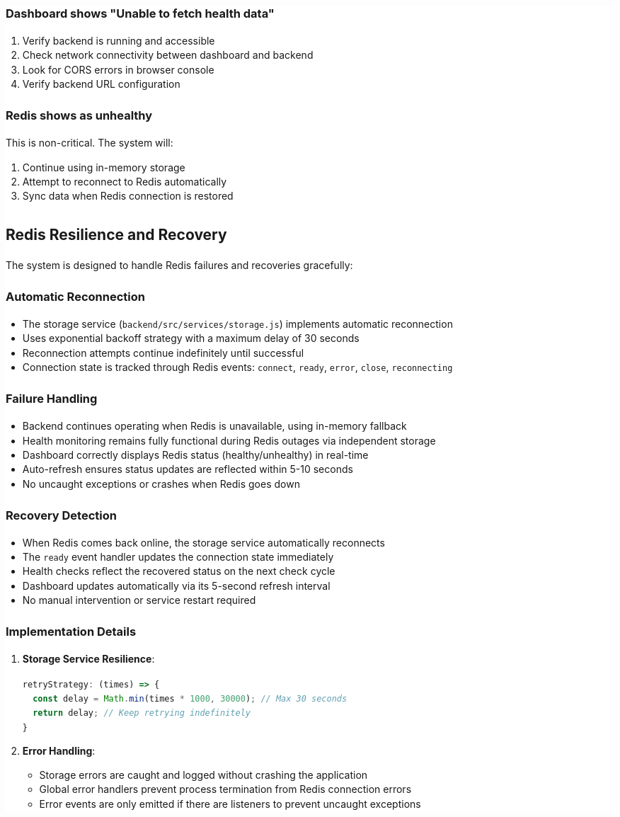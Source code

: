 ### Dashboard shows "Unable to fetch health data"

1. Verify backend is running and accessible
2. Check network connectivity between dashboard and backend
3. Look for CORS errors in browser console
4. Verify backend URL configuration

### Redis shows as unhealthy

This is non-critical. The system will:
1. Continue using in-memory storage
2. Attempt to reconnect to Redis automatically
3. Sync data when Redis connection is restored

## Redis Resilience and Recovery

The system is designed to handle Redis failures and recoveries gracefully:

### Automatic Reconnection
- The storage service (`backend/src/services/storage.js`) implements automatic reconnection
- Uses exponential backoff strategy with a maximum delay of 30 seconds
- Reconnection attempts continue indefinitely until successful
- Connection state is tracked through Redis events: `connect`, `ready`, `error`, `close`, `reconnecting`

### Failure Handling
- Backend continues operating when Redis is unavailable, using in-memory fallback
- Health monitoring remains fully functional during Redis outages via independent storage
- Dashboard correctly displays Redis status (healthy/unhealthy) in real-time
- Auto-refresh ensures status updates are reflected within 5-10 seconds
- No uncaught exceptions or crashes when Redis goes down

### Recovery Detection
- When Redis comes back online, the storage service automatically reconnects
- The `ready` event handler updates the connection state immediately
- Health checks reflect the recovered status on the next check cycle
- Dashboard updates automatically via its 5-second refresh interval
- No manual intervention or service restart required

### Implementation Details

1. **Storage Service Resilience**:
   ```javascript
   retryStrategy: (times) => {
     const delay = Math.min(times * 1000, 30000); // Max 30 seconds
     return delay; // Keep retrying indefinitely
   }
   ```

2. **Error Handling**:
   - Storage errors are caught and logged without crashing the application
   - Global error handlers prevent process termination from Redis connection errors
   - Error events are only emitted if there are listeners to prevent uncaught exceptions
